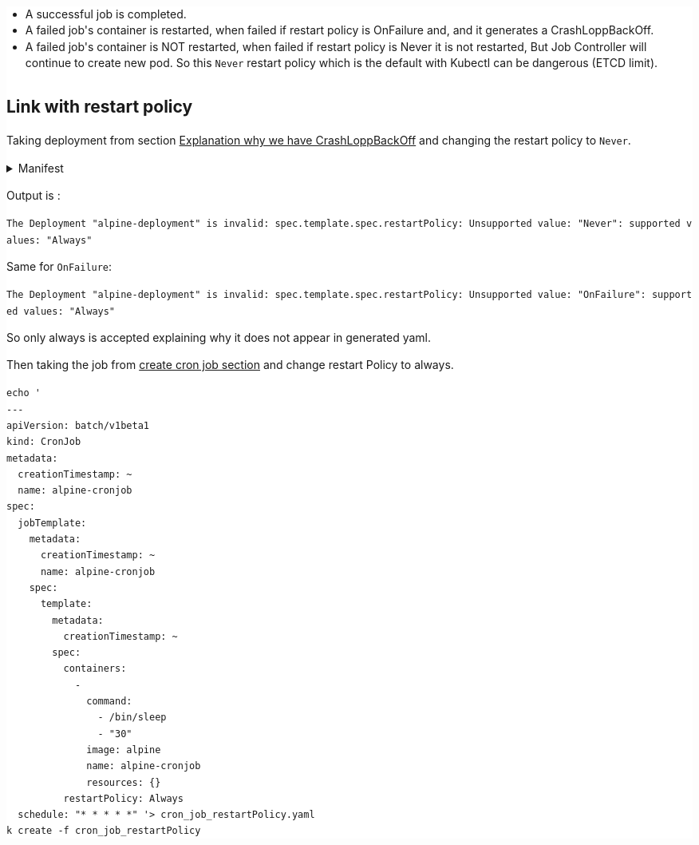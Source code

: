 - A successful job is completed.
- A failed job's container is restarted, when failed if restart policy is OnFailure and, and it generates a CrashLoppBackOff.
- A failed job's container is  NOT restarted, when failed if restart policy is Never it is not restarted,
But Job Controller will continue to create new pod. So this `Never` restart policy which is the default with Kubectl can be dangerous (ETCD limit).



## Link with restart policy

Taking deployment from section [Explanation why we have CrashLoppBackOff](#Explanation-why-we-have-CrashLoppBackOff-when-non-loop-command-is-runned
) and changing the restart policy to `Never`.


<details><summary>Manifest</summary></details>

Output is :

````commandline
The Deployment "alpine-deployment" is invalid: spec.template.spec.restartPolicy: Unsupported value: "Never": supported values: "Always"
````

Same for `OnFailure`:

````commandline
The Deployment "alpine-deployment" is invalid: spec.template.spec.restartPolicy: Unsupported value: "OnFailure": supported values: "Always"
````

So only always is accepted explaining why it does not appear in generated yaml.

Then taking the job from [create cron job section](#create-cron-job) and change restart Policy to always.

````commandline
echo '
--- 
apiVersion: batch/v1beta1
kind: CronJob
metadata: 
  creationTimestamp: ~
  name: alpine-cronjob
spec: 
  jobTemplate: 
    metadata: 
      creationTimestamp: ~
      name: alpine-cronjob
    spec: 
      template: 
        metadata: 
          creationTimestamp: ~
        spec: 
          containers: 
            - 
              command: 
                - /bin/sleep
                - "30"
              image: alpine
              name: alpine-cronjob
              resources: {}
          restartPolicy: Always
  schedule: "* * * * *" '> cron_job_restartPolicy.yaml
k create -f cron_job_restartPolicy

````
